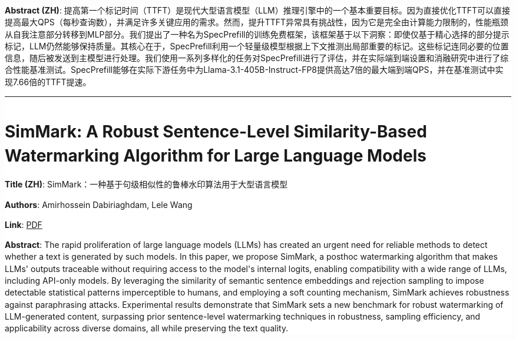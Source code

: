 **Abstract (ZH)**: 提高第一个标记时间（TTFT）是现代大型语言模型（LLM）推理引擎中的一个基本重要目标。因为直接优化TTFT可以直接提高最大QPS（每秒查询数），并满足许多关键应用的需求。然而，提升TTFT异常具有挑战性，因为它是完全由计算能力限制的，性能瓶颈从自我注意部分转移到MLP部分。我们提出了一种名为SpecPrefill的训练免费框架，该框架基于以下洞察：即使仅基于精心选择的部分提示标记，LLM仍然能够保持质量。其核心在于，SpecPrefill利用一个轻量级模型根据上下文推测出局部重要的标记。这些标记连同必要的位置信息，随后被发送到主模型进行处理。我们使用一系列多样化的任务对SpecPrefill进行了评估，并在实际端到端设置和消融研究中进行了综合性能基准测试。SpecPrefill能够在实际下游任务中为Llama-3.1-405B-Instruct-FP8提供高达7倍的最大端到端QPS，并在基准测试中实现7.66倍的TTFT提速。 

---
# SimMark: A Robust Sentence-Level Similarity-Based Watermarking Algorithm for Large Language Models 

**Title (ZH)**: SimMark：一种基于句级相似性的鲁棒水印算法用于大型语言模型 

**Authors**: Amirhossein Dabiriaghdam, Lele Wang  

**Link**: [PDF](https://arxiv.org/pdf/2502.02787)  

**Abstract**: The rapid proliferation of large language models (LLMs) has created an urgent need for reliable methods to detect whether a text is generated by such models. In this paper, we propose SimMark, a posthoc watermarking algorithm that makes LLMs' outputs traceable without requiring access to the model's internal logits, enabling compatibility with a wide range of LLMs, including API-only models. By leveraging the similarity of semantic sentence embeddings and rejection sampling to impose detectable statistical patterns imperceptible to humans, and employing a soft counting mechanism, SimMark achieves robustness against paraphrasing attacks. Experimental results demonstrate that SimMark sets a new benchmark for robust watermarking of LLM-generated content, surpassing prior sentence-level watermarking techniques in robustness, sampling efficiency, and applicability across diverse domains, all while preserving the text quality. 


